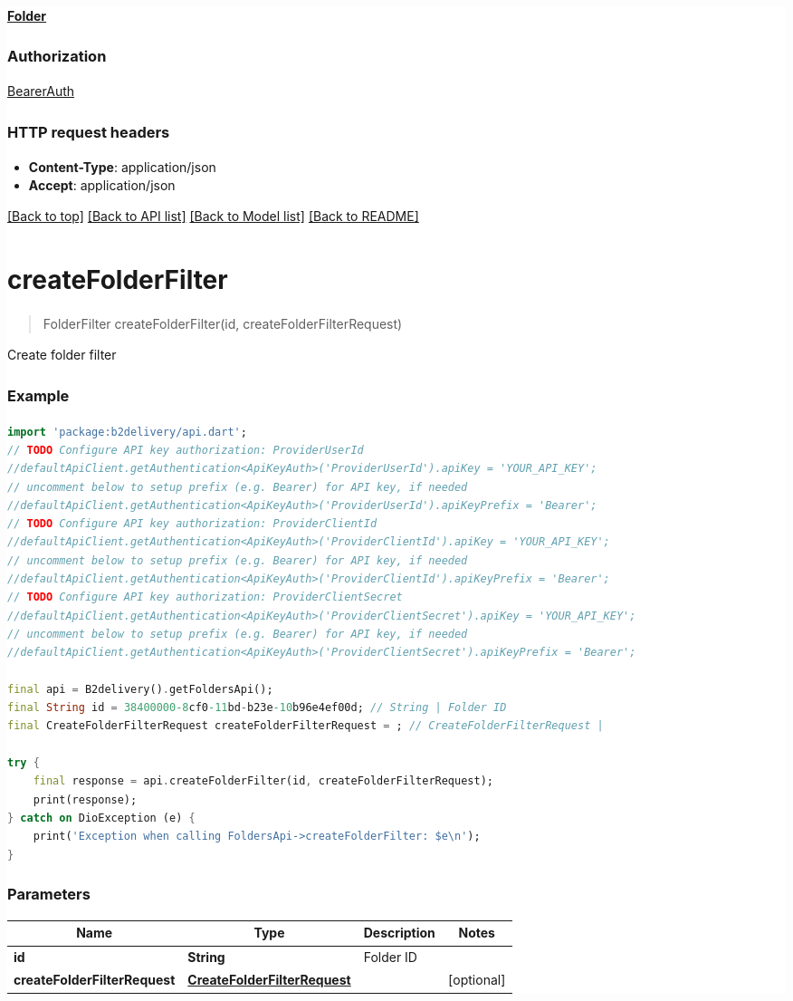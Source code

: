 [**Folder**](Folder.md)

### Authorization

[BearerAuth](../README.md#BearerAuth)

### HTTP request headers

 - **Content-Type**: application/json
 - **Accept**: application/json

[[Back to top]](#) [[Back to API list]](../README.md#documentation-for-api-endpoints) [[Back to Model list]](../README.md#documentation-for-models) [[Back to README]](../README.md)

# **createFolderFilter**
> FolderFilter createFolderFilter(id, createFolderFilterRequest)

Create folder filter

### Example
```dart
import 'package:b2delivery/api.dart';
// TODO Configure API key authorization: ProviderUserId
//defaultApiClient.getAuthentication<ApiKeyAuth>('ProviderUserId').apiKey = 'YOUR_API_KEY';
// uncomment below to setup prefix (e.g. Bearer) for API key, if needed
//defaultApiClient.getAuthentication<ApiKeyAuth>('ProviderUserId').apiKeyPrefix = 'Bearer';
// TODO Configure API key authorization: ProviderClientId
//defaultApiClient.getAuthentication<ApiKeyAuth>('ProviderClientId').apiKey = 'YOUR_API_KEY';
// uncomment below to setup prefix (e.g. Bearer) for API key, if needed
//defaultApiClient.getAuthentication<ApiKeyAuth>('ProviderClientId').apiKeyPrefix = 'Bearer';
// TODO Configure API key authorization: ProviderClientSecret
//defaultApiClient.getAuthentication<ApiKeyAuth>('ProviderClientSecret').apiKey = 'YOUR_API_KEY';
// uncomment below to setup prefix (e.g. Bearer) for API key, if needed
//defaultApiClient.getAuthentication<ApiKeyAuth>('ProviderClientSecret').apiKeyPrefix = 'Bearer';

final api = B2delivery().getFoldersApi();
final String id = 38400000-8cf0-11bd-b23e-10b96e4ef00d; // String | Folder ID
final CreateFolderFilterRequest createFolderFilterRequest = ; // CreateFolderFilterRequest | 

try {
    final response = api.createFolderFilter(id, createFolderFilterRequest);
    print(response);
} catch on DioException (e) {
    print('Exception when calling FoldersApi->createFolderFilter: $e\n');
}
```

### Parameters

Name | Type | Description  | Notes
------------- | ------------- | ------------- | -------------
 **id** | **String**| Folder ID | 
 **createFolderFilterRequest** | [**CreateFolderFilterRequest**](CreateFolderFilterRequest.md)|  | [optional] 
